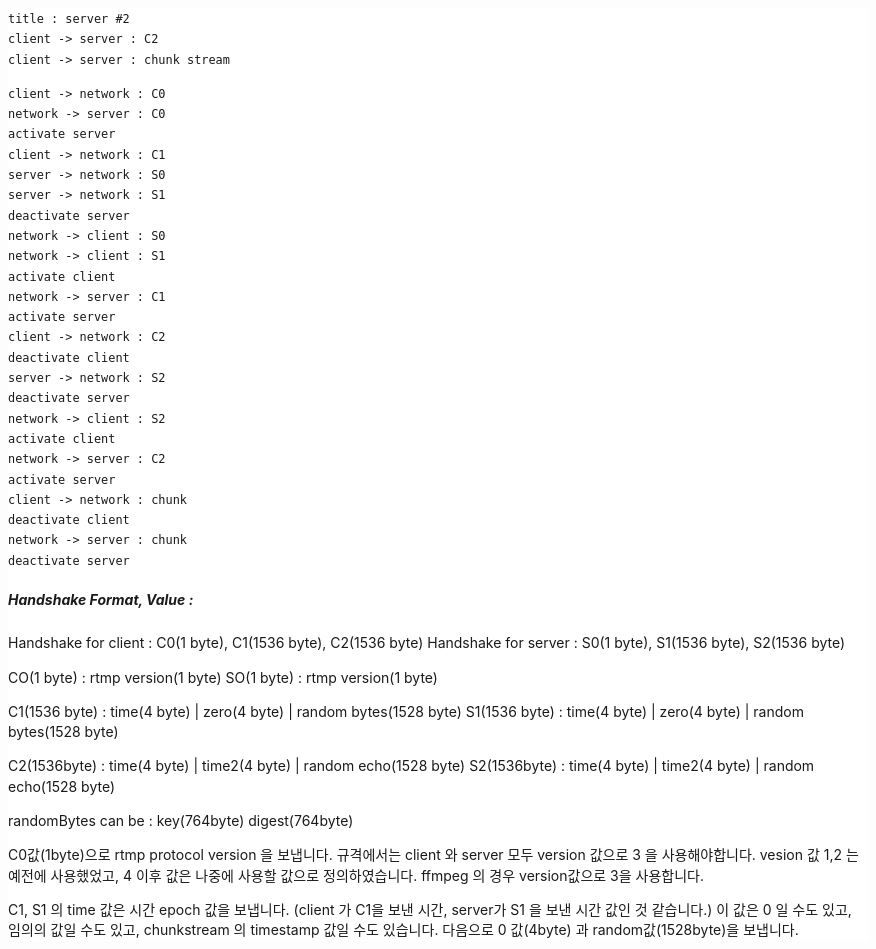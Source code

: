 ```puml
title : server #2
client -> server : C2
client -> server : chunk stream
```

```puml
client -> network : C0
network -> server : C0
activate server
client -> network : C1
server -> network : S0
server -> network : S1
deactivate server
network -> client : S0
network -> client : S1
activate client
network -> server : C1
activate server
client -> network : C2
deactivate client
server -> network : S2
deactivate server
network -> client : S2
activate client
network -> server : C2
activate server
client -> network : chunk
deactivate client
network -> server : chunk
deactivate server
```

##### Handshake Format, Value : 

Handshake for client : C0(1 byte), C1(1536 byte), C2(1536 byte)
Handshake for server : S0(1 byte), S1(1536 byte), S2(1536 byte)

CO(1 byte) : rtmp version(1 byte)
SO(1 byte) : rtmp version(1 byte)

C1(1536 byte) : time(4 byte) | zero(4 byte) | random bytes(1528 byte)
S1(1536 byte) : time(4 byte) | zero(4 byte) | random bytes(1528 byte)

C2(1536byte) : time(4 byte) | time2(4 byte) | random echo(1528 byte)
S2(1536byte) : time(4 byte) | time2(4 byte) | random echo(1528 byte)

randomBytes can be : key(764byte) digest(764byte)

C0값(1byte)으로 rtmp protocol version 을 보냅니다. 규격에서는 client 와 server 모두 version 값으로 3 을 사용해야합니다. vesion 값 1,2 는 예전에 사용했었고, 4 이후 값은 나중에 사용할 값으로 정의하였습니다. ffmpeg 의 경우 version값으로 3을 사용합니다.

C1, S1 의 time 값은 시간 epoch 값을 보냅니다. (client 가 C1을 보낸 시간, server가 S1 을 보낸 시간 값인 것 같습니다.)
이 값은 0 일 수도 있고, 임의의 값일 수도 있고, chunkstream 의 timestamp 값일 수도 있습니다. 
다음으로 0 값(4byte) 과 random값(1528byte)을 보냅니다. 
